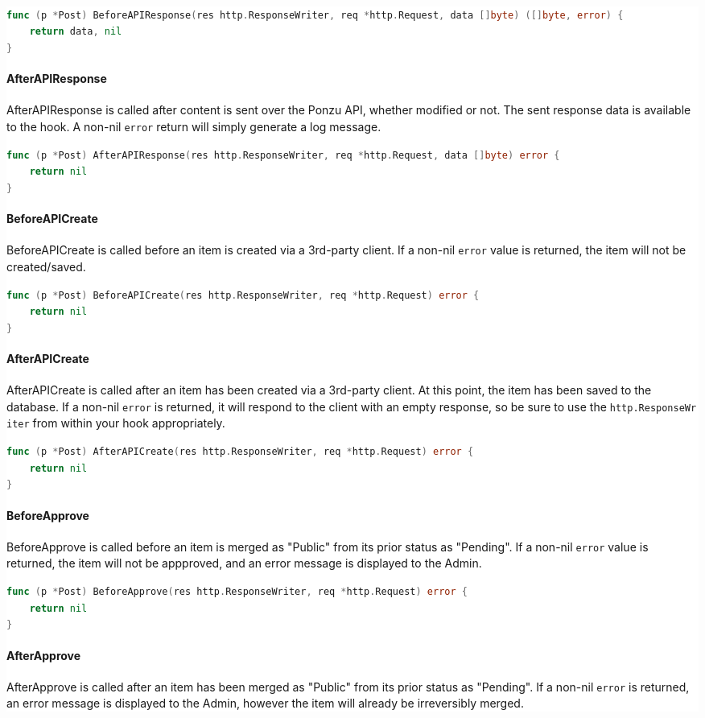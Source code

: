 ```go
func (p *Post) BeforeAPIResponse(res http.ResponseWriter, req *http.Request, data []byte) ([]byte, error) {
    return data, nil
}
```

#### AfterAPIResponse
AfterAPIResponse is called after content is sent over the Ponzu API, whether
modified or not. The sent response data is available to the hook. A non-nil 
`error` return will simply generate a log message.

```go
func (p *Post) AfterAPIResponse(res http.ResponseWriter, req *http.Request, data []byte) error {
    return nil
}
```

#### BeforeAPICreate
BeforeAPICreate is called before an item is created via a 3rd-party client. If a 
non-nil `error` value is returned, the item will not be created/saved.

```go
func (p *Post) BeforeAPICreate(res http.ResponseWriter, req *http.Request) error {
    return nil
}
```

#### AfterAPICreate
AfterAPICreate is called after an item has been created via a 3rd-party client.
At this point, the item has been saved to the database. If a non-nil `error` is
returned, it will respond to the client with an empty response, so be sure to 
use the `http.ResponseWriter` from within your hook appropriately.

```go
func (p *Post) AfterAPICreate(res http.ResponseWriter, req *http.Request) error {
    return nil
}
```

#### BeforeApprove
BeforeApprove is called before an item is merged as "Public" from its prior 
status as "Pending". If a non-nil `error` value is returned, the item will not be
appproved, and an error message is displayed to the Admin. 

```go
func (p *Post) BeforeApprove(res http.ResponseWriter, req *http.Request) error {
    return nil
}
```

#### AfterApprove
AfterApprove is called after an item has been merged as "Public" from its prior
status as "Pending". If a non-nil `error` is returned, an error message is 
displayed to the Admin, however the item will already be irreversibly merged.
